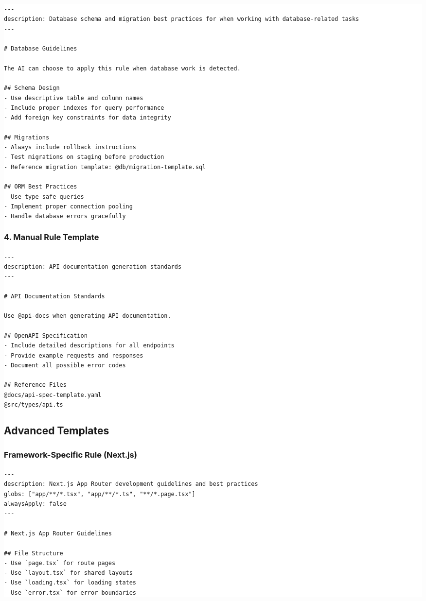 ```
---
description: Database schema and migration best practices for when working with database-related tasks
---

# Database Guidelines

The AI can choose to apply this rule when database work is detected.

## Schema Design
- Use descriptive table and column names
- Include proper indexes for query performance
- Add foreign key constraints for data integrity

## Migrations
- Always include rollback instructions
- Test migrations on staging before production
- Reference migration template: @db/migration-template.sql

## ORM Best Practices
- Use type-safe queries
- Implement proper connection pooling
- Handle database errors gracefully
```

### 4. Manual Rule Template
```mdc
---
description: API documentation generation standards
---

# API Documentation Standards

Use @api-docs when generating API documentation.

## OpenAPI Specification
- Include detailed descriptions for all endpoints
- Provide example requests and responses
- Document all possible error codes

## Reference Files
@docs/api-spec-template.yaml
@src/types/api.ts
```

## Advanced Templates

### Framework-Specific Rule (Next.js)
```mdc
---
description: Next.js App Router development guidelines and best practices
globs: ["app/**/*.tsx", "app/**/*.ts", "**/*.page.tsx"]
alwaysApply: false
---

# Next.js App Router Guidelines

## File Structure
- Use `page.tsx` for route pages
- Use `layout.tsx` for shared layouts  
- Use `loading.tsx` for loading states
- Use `error.tsx` for error boundaries
```